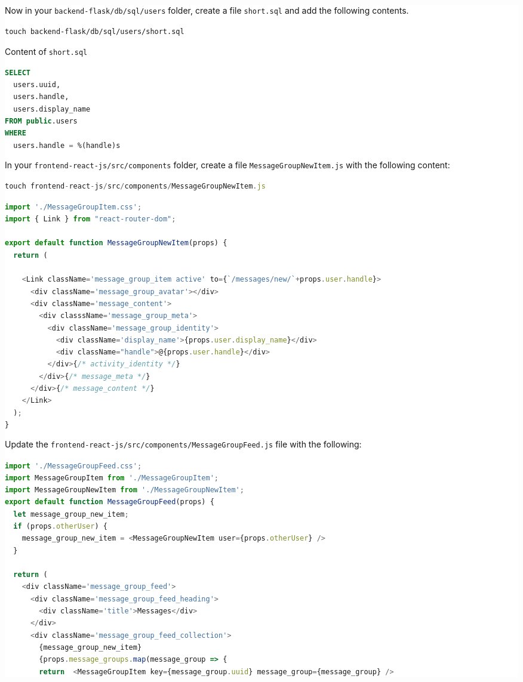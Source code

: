 Now in your `backend-flask/db/sql/users` folder, create a file `short.sql` and add the following contents.

```
touch backend-flask/db/sql/users/short.sql
```

Content of `short.sql`

```sql
SELECT
  users.uuid,
  users.handle,
  users.display_name
FROM public.users
WHERE 
  users.handle = %(handle)s
```

In your `frontend-react-js/src/components` folder, create a file `MessageGroupNewItem.js` with the following content:

```js 
touch frontend-react-js/src/components/MessageGroupNewItem.js
```
  
```js
import './MessageGroupItem.css';
import { Link } from "react-router-dom";

export default function MessageGroupNewItem(props) {
  return (

    <Link className='message_group_item active' to={`/messages/new/`+props.user.handle}>
      <div className='message_group_avatar'></div>
      <div className='message_content'>
        <div classsName='message_group_meta'>
          <div className='message_group_identity'>
            <div className='display_name'>{props.user.display_name}</div>
            <div className="handle">@{props.user.handle}</div>
          </div>{/* activity_identity */}
        </div>{/* message_meta */}
      </div>{/* message_content */}
    </Link>
  );
}
```

Update the `frontend-react-js/src/components/MessageGroupFeed.js` file with the following:

```js
import './MessageGroupFeed.css';
import MessageGroupItem from './MessageGroupItem';
import MessageGroupNewItem from './MessageGroupNewItem';
export default function MessageGroupFeed(props) {
  let message_group_new_item;
  if (props.otherUser) {
    message_group_new_item = <MessageGroupNewItem user={props.otherUser} />
  }

  return (
    <div className='message_group_feed'>
      <div className='message_group_feed_heading'>
        <div className='title'>Messages</div>
      </div>
      <div className='message_group_feed_collection'>
        {message_group_new_item}
        {props.message_groups.map(message_group => {
        return  <MessageGroupItem key={message_group.uuid} message_group={message_group} />
```